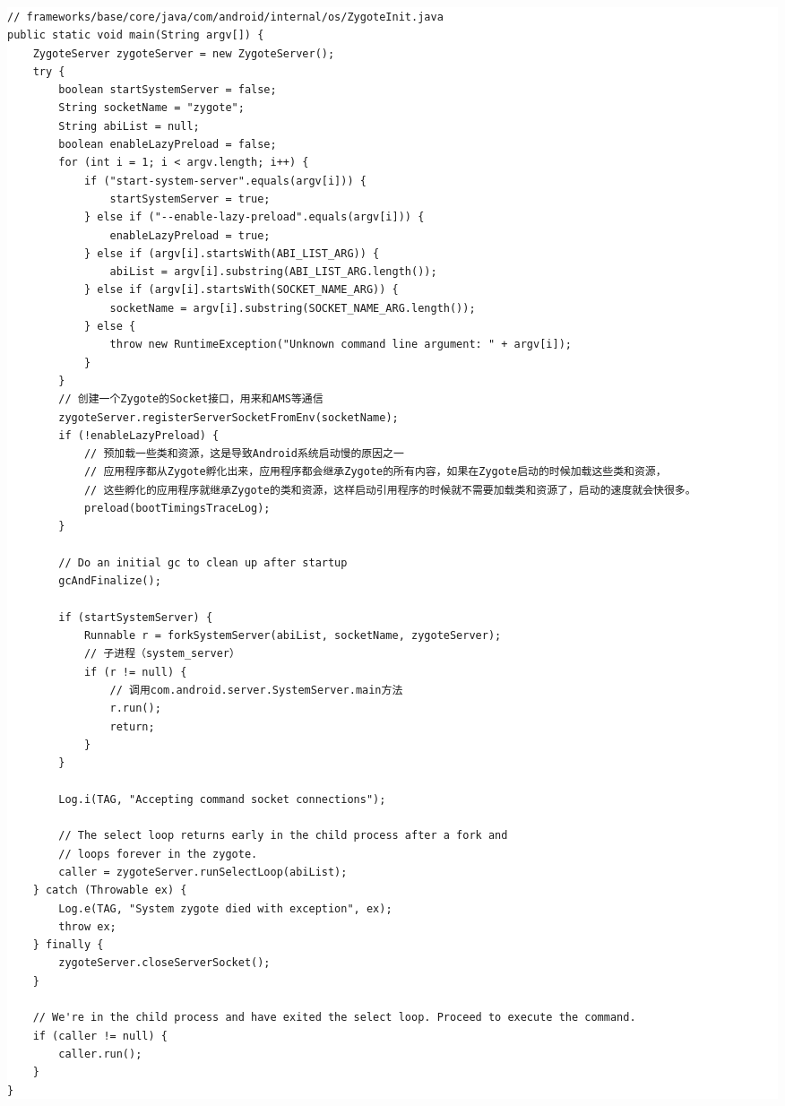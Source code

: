 ```
// frameworks/base/core/java/com/android/internal/os/ZygoteInit.java
public static void main(String argv[]) {
    ZygoteServer zygoteServer = new ZygoteServer();
    try {
        boolean startSystemServer = false;
        String socketName = "zygote";
        String abiList = null;
        boolean enableLazyPreload = false;
        for (int i = 1; i < argv.length; i++) {
            if ("start-system-server".equals(argv[i])) {
                startSystemServer = true;
            } else if ("--enable-lazy-preload".equals(argv[i])) {
                enableLazyPreload = true;
            } else if (argv[i].startsWith(ABI_LIST_ARG)) {
                abiList = argv[i].substring(ABI_LIST_ARG.length());
            } else if (argv[i].startsWith(SOCKET_NAME_ARG)) {
                socketName = argv[i].substring(SOCKET_NAME_ARG.length());
            } else {
                throw new RuntimeException("Unknown command line argument: " + argv[i]);
            }
        }
        // 创建一个Zygote的Socket接口，用来和AMS等通信
        zygoteServer.registerServerSocketFromEnv(socketName);
        if (!enableLazyPreload) {
            // 预加载一些类和资源，这是导致Android系统启动慢的原因之一
            // 应用程序都从Zygote孵化出来，应用程序都会继承Zygote的所有内容，如果在Zygote启动的时候加载这些类和资源，
            // 这些孵化的应用程序就继承Zygote的类和资源，这样启动引用程序的时候就不需要加载类和资源了，启动的速度就会快很多。
            preload(bootTimingsTraceLog);
        }

        // Do an initial gc to clean up after startup
        gcAndFinalize();

        if (startSystemServer) {
            Runnable r = forkSystemServer(abiList, socketName, zygoteServer);
            // 子进程（system_server）
            if (r != null) {
                // 调用com.android.server.SystemServer.main方法
                r.run();
                return;
            }
        }

        Log.i(TAG, "Accepting command socket connections");

        // The select loop returns early in the child process after a fork and
        // loops forever in the zygote.
        caller = zygoteServer.runSelectLoop(abiList);
    } catch (Throwable ex) {
        Log.e(TAG, "System zygote died with exception", ex);
        throw ex;
    } finally {
        zygoteServer.closeServerSocket();
    }

    // We're in the child process and have exited the select loop. Proceed to execute the command.
    if (caller != null) {
        caller.run();
    }
}
```
